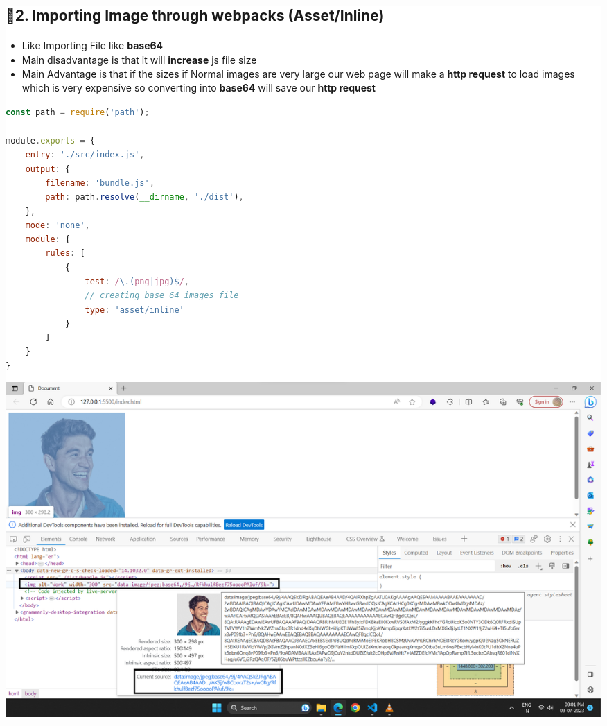 
## 📘2. Importing Image through webpacks (Asset/Inline)
* Like Importing File like **base64**
* Main disadvantage is that it will **increase** js file size
* Main Advantage is that if the sizes if Normal images are very large our web page will make a **http request** to load images which is very expensive so converting into **base64** will save our **http request**

```js
const path = require('path');

module.exports = {
    entry: './src/index.js',
    output: {
        filename: 'bundle.js',
        path: path.resolve(__dirname, './dist'),
    },
    mode: 'none',
    module: {
        rules: [
            {
                test: /\.(png|jpg)$/,
                // creating base 64 images file
                type: 'asset/inline'
            }
        ]
    }
}
```
![base64-Image](./images/asset-inline-base64.png)
